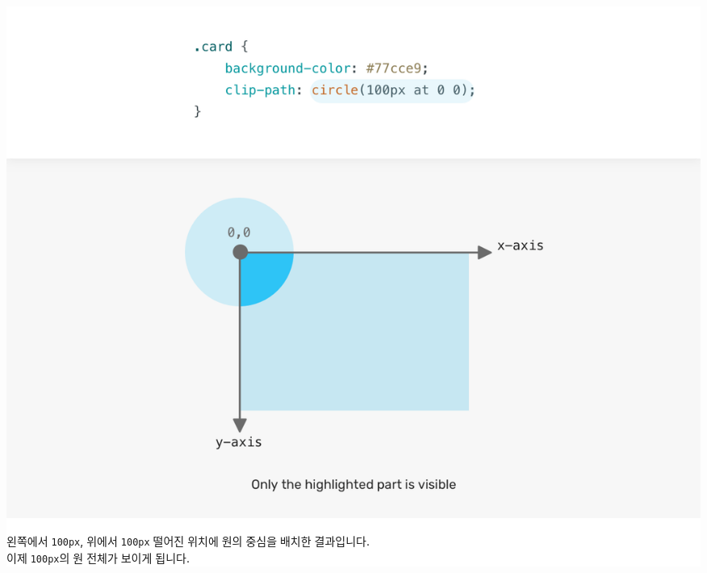![Coordinate System with circle](./img/clip-path/clip-path-coordinate-02.png)

왼쪽에서 `100px`, 위에서 `100px` 떨어진 위치에 원의 중심을 배치한 결과입니다.\
이제 `100px`의 원 전체가 보이게 됩니다.
